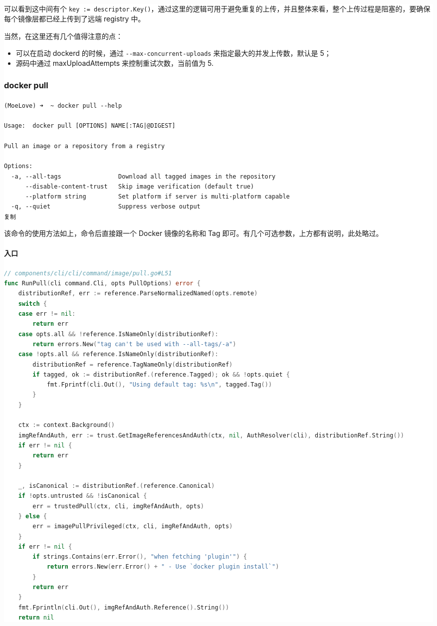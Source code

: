 可以看到这中间有个 `key := descriptor.Key()`，通过这里的逻辑可用于避免重复的上传，并且整体来看，整个上传过程是阻塞的，要确保每个镜像层都已经上传到了远端 registry 中。

当然，在这里还有几个值得注意的点：

- 可以在启动 dockerd 的时候，通过 `--max-concurrent-uploads` 来指定最大的并发上传数，默认是 5；
- 源码中通过 maxUploadAttempts 来控制重试次数，当前值为 5.

### docker pull

```shell
(MoeLove) ➜  ~ docker pull --help

Usage:  docker pull [OPTIONS] NAME[:TAG|@DIGEST]

Pull an image or a repository from a registry

Options:
  -a, --all-tags                Download all tagged images in the repository
      --disable-content-trust   Skip image verification (default true)
      --platform string         Set platform if server is multi-platform capable
  -q, --quiet                   Suppress verbose output
复制
```

该命令的使用方法如上，命令后直接跟一个 Docker 镜像的名称和 Tag 即可。有几个可选参数，上方都有说明，此处略过。

#### 入口

```go
// components/cli/cli/command/image/pull.go#L51
func RunPull(cli command.Cli, opts PullOptions) error {
    distributionRef, err := reference.ParseNormalizedNamed(opts.remote)
    switch {
    case err != nil:
        return err
    case opts.all && !reference.IsNameOnly(distributionRef):
        return errors.New("tag can't be used with --all-tags/-a")
    case !opts.all && reference.IsNameOnly(distributionRef):
        distributionRef = reference.TagNameOnly(distributionRef)
        if tagged, ok := distributionRef.(reference.Tagged); ok && !opts.quiet {
            fmt.Fprintf(cli.Out(), "Using default tag: %s\n", tagged.Tag())
        }
    }

    ctx := context.Background()
    imgRefAndAuth, err := trust.GetImageReferencesAndAuth(ctx, nil, AuthResolver(cli), distributionRef.String())
    if err != nil {
        return err
    }

    _, isCanonical := distributionRef.(reference.Canonical)
    if !opts.untrusted && !isCanonical {
        err = trustedPull(ctx, cli, imgRefAndAuth, opts)
    } else {
        err = imagePullPrivileged(ctx, cli, imgRefAndAuth, opts)
    }
    if err != nil {
        if strings.Contains(err.Error(), "when fetching 'plugin'") {
            return errors.New(err.Error() + " - Use `docker plugin install`")
        }
        return err
    }
    fmt.Fprintln(cli.Out(), imgRefAndAuth.Reference().String())
    return nil
```